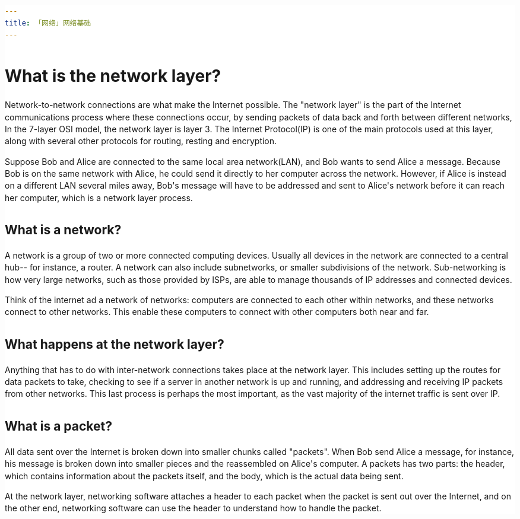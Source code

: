 ```yaml
---
title: 「网络」网络基础
---
```






# What is the network layer?

Network-to-network connections are what make the Internet possible. The "network layer" is the part of the Internet communications process  where these connections occur, by sending packets of data back and forth between different networks, In the 7-layer OSI model, the network layer is layer 3. The Internet Protocol(IP) is one of the main protocols used at this layer, along with several other protocols for routing, resting and encryption.



Suppose Bob and Alice are connected to the same local area network(LAN), and Bob wants to send Alice a message. Because Bob is on the same network with Alice, he could send it directly to her computer across the network. However, if Alice is instead on a different LAN several miles away, Bob's message will have to be addressed and sent to Alice's network before it can reach her computer, which is a network layer process.

## What is a network?

A network is a group of two or more connected computing devices. Usually all devices in the network are connected to a central hub-- for instance, a router. A network can also include  subnetworks, or smaller subdivisions of the network. Sub-networking is how very large networks, such as those provided by ISPs, are able to manage thousands of IP addresses and connected devices.

Think of the internet ad a network of networks: computers are connected to each other within networks, and these networks connect to other networks. This enable these computers to connect with other computers both near and far.

## What happens at the network layer?

Anything that has to do with inter-network connections takes place at the network layer. This includes setting up the routes for data packets to take, checking to see if a server in another network is up and running, and addressing and receiving IP packets from other networks. This last process is perhaps the most important, as the vast majority of  the internet traffic is sent over IP.

## What is a packet?

All data sent over the Internet is broken down into smaller chunks called "packets". When Bob send Alice a message, for instance, his message is broken down into smaller pieces and the reassembled on Alice's computer. A packets has two parts: the header, which contains information about the packets itself, and the body, which is the actual data being sent.

At the network layer, networking software attaches a header to each packet when the packet is sent out over the Internet, and on the other end, networking software can use the header to understand how to handle the packet.
